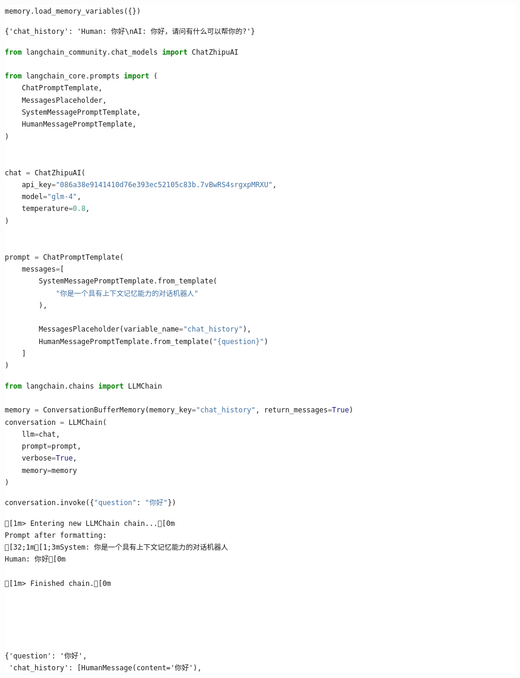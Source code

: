 ```python
memory.load_memory_variables({})
```

```plaintext
{'chat_history': 'Human: 你好\nAI: 你好，请问有什么可以帮你的?'}
```

```python
from langchain_community.chat_models import ChatZhipuAI

from langchain_core.prompts import (
    ChatPromptTemplate,
    MessagesPlaceholder,
    SystemMessagePromptTemplate,
    HumanMessagePromptTemplate,
)


chat = ChatZhipuAI(
    api_key="086a38e9141410d76e393ec52105c83b.7vBwRS4srgxpMRXU",
    model="glm-4",
    temperature=0.8,
)


prompt = ChatPromptTemplate(
    messages=[
        SystemMessagePromptTemplate.from_template(
            "你是一个具有上下文记忆能力的对话机器人"
        ),
 
        MessagesPlaceholder(variable_name="chat_history"),
        HumanMessagePromptTemplate.from_template("{question}")
    ]
)
```

```python
from langchain.chains import LLMChain

memory = ConversationBufferMemory(memory_key="chat_history", return_messages=True)
conversation = LLMChain(
    llm=chat,
    prompt=prompt,
    verbose=True,
    memory=memory
)
```

```python
conversation.invoke({"question": "你好"})
```

```plaintext
[1m> Entering new LLMChain chain...[0m
Prompt after formatting:
[32;1m[1;3mSystem: 你是一个具有上下文记忆能力的对话机器人
Human: 你好[0m

[1m> Finished chain.[0m





{'question': '你好',
 'chat_history': [HumanMessage(content='你好'),
```